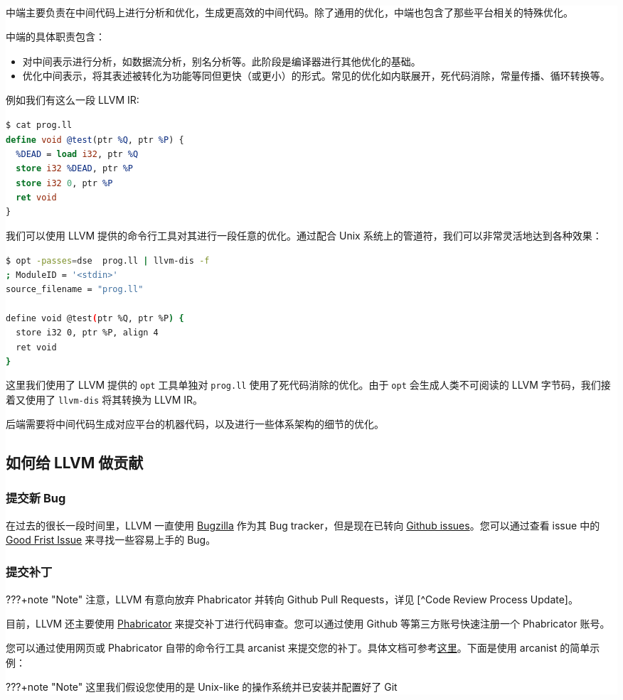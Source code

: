 中端主要负责在中间代码上进行分析和优化，生成更高效的中间代码。除了通用的优化，中端也包含了那些平台相关的特殊优化。

中端的具体职责包含：

* 对中间表示进行分析，如数据流分析，别名分析等。此阶段是编译器进行其他优化的基础。
* 优化中间表示，将其表述被转化为功能等同但更快（或更小）的形式。常见的优化如内联展开，死代码消除，常量传播、循环转换等。

例如我们有这么一段 LLVM IR:
```llvm
$ cat prog.ll
define void @test(ptr %Q, ptr %P) {
  %DEAD = load i32, ptr %Q
  store i32 %DEAD, ptr %P
  store i32 0, ptr %P
  ret void
}
```

我们可以使用 LLVM 提供的命令行工具对其进行一段任意的优化。通过配合 Unix 系统上的管道符，我们可以非常灵活地达到各种效果：
```sh
$ opt -passes=dse  prog.ll | llvm-dis -f
; ModuleID = '<stdin>'
source_filename = "prog.ll"

define void @test(ptr %Q, ptr %P) {
  store i32 0, ptr %P, align 4
  ret void
}
```

这里我们使用了 LLVM 提供的 `opt` 工具单独对 `prog.ll` 使用了死代码消除的优化。由于 `opt` 会生成人类不可阅读的 LLVM 字节码，我们接着又使用了 `llvm-dis` 将其转换为 LLVM IR。

后端需要将中间代码生成对应平台的机器代码，以及进行一些体系架构的细节的优化。

## 如何给 LLVM 做贡献

### 提交新 Bug

在过去的很长一段时间里，LLVM 一直使用 [Bugzilla](https://bugs.llvm.org/) 作为其 Bug tracker，但是现在已转向 [Github issues](https://github.com/llvm/llvm-project/issues)。您可以通过查看 issue 中的 [Good Frist Issue](https://github.com/llvm/llvm-project/issues?q=is%3Aopen+is%3Aissue+label%3A%22good+first+issue%22) 来寻找一些容易上手的 Bug。

### 提交补丁

???+note "Note"
    注意，LLVM 有意向放弃 Phabricator 并转向 Github Pull Requests，详见 [^Code Review Process Update]。

[^CodeReviewProcessUpdate]: 您可以参考 [本帖](https://discourse.llvm.org/t/code-review-process-update/63964) 了解更多信息。

目前，LLVM 还主要使用 [Phabricator](https://reviews.llvm.org/) 来提交补丁进行代码审查。您可以通过使用 Github 等第三方账号快速注册一个 Phabricator 账号。

您可以通过使用网页或 Phabricator 自带的命令行工具 arcanist 来提交您的补丁。具体文档可参考[这里](https://llvm.org/docs/Phabricator.html#phabricator-reviews)。下面是使用 arcanist 的简单示例：

???+note "Note"
    这里我们假设您使用的是 Unix-like 的操作系统并已安装并配置好了 Git
